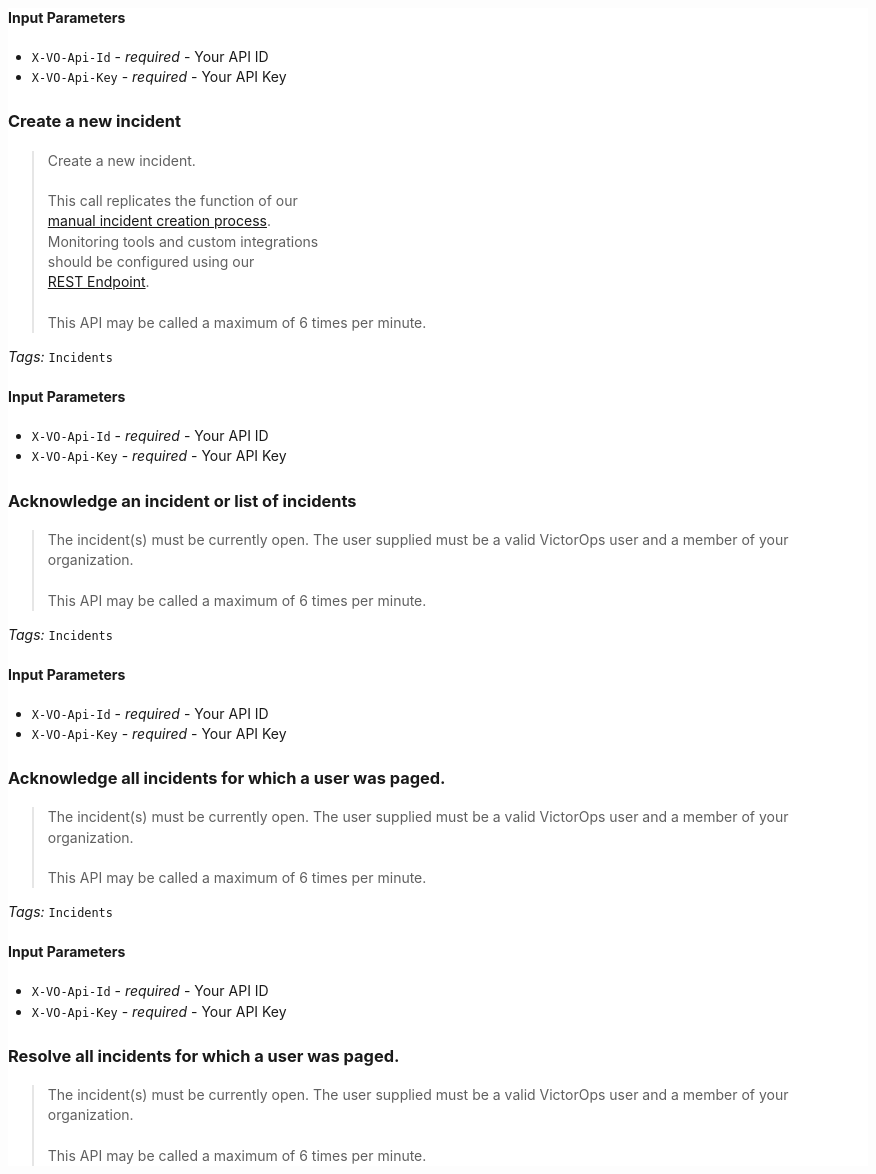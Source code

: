 #### Input Parameters
* `X-VO-Api-Id` - _required_ - Your API ID
* `X-VO-Api-Key` - _required_ - Your API Key

### Create a new incident

> Create a new incident.<br/>
> <br/>
> This call replicates the function of our<br/>
> <a href="https://help.victorops.com/knowledge-base/manual-incident-creation/">manual incident creation process</a>.<br/>
> Monitoring tools and custom integrations<br/>
> should be configured using our<br/>
> <a href="https://help.victorops.com/knowledge-base/victorops-restendpoint-integration/">REST Endpoint</a>.<br/>
> <br/>
> This API may be called a maximum of 6 times per minute.

*Tags:* `Incidents`

#### Input Parameters
* `X-VO-Api-Id` - _required_ - Your API ID
* `X-VO-Api-Key` - _required_ - Your API Key

### Acknowledge an incident or list of incidents

> The incident(s) must be currently open.  The user supplied must be a valid VictorOps user and a member of your organization.<br/>
> <br/>
> This API may be called a maximum of 6 times per minute.

*Tags:* `Incidents`

#### Input Parameters
* `X-VO-Api-Id` - _required_ - Your API ID
* `X-VO-Api-Key` - _required_ - Your API Key

### Acknowledge all incidents for which a user was paged.

> The incident(s) must be currently open.  The user supplied must be a valid VictorOps user and a member of your organization.<br/>
> <br/>
> This API may be called a maximum of 6 times per minute.

*Tags:* `Incidents`

#### Input Parameters
* `X-VO-Api-Id` - _required_ - Your API ID
* `X-VO-Api-Key` - _required_ - Your API Key

### Resolve all incidents for which a user was paged.

> The incident(s) must be currently open.  The user supplied must be a valid VictorOps user and a member of your organization.<br/>
> <br/>
> This API may be called a maximum of 6 times per minute.
